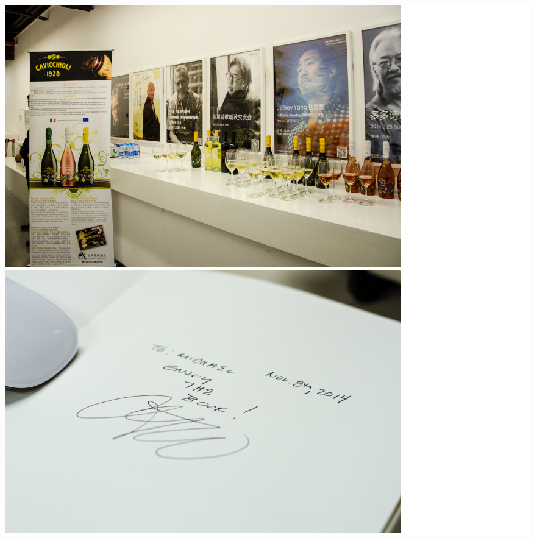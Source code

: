 <img src="/assets/img/post_img/08.jpg"  width="650" />

<img src="/assets/img/post_img/09.jpg"  width="650" />